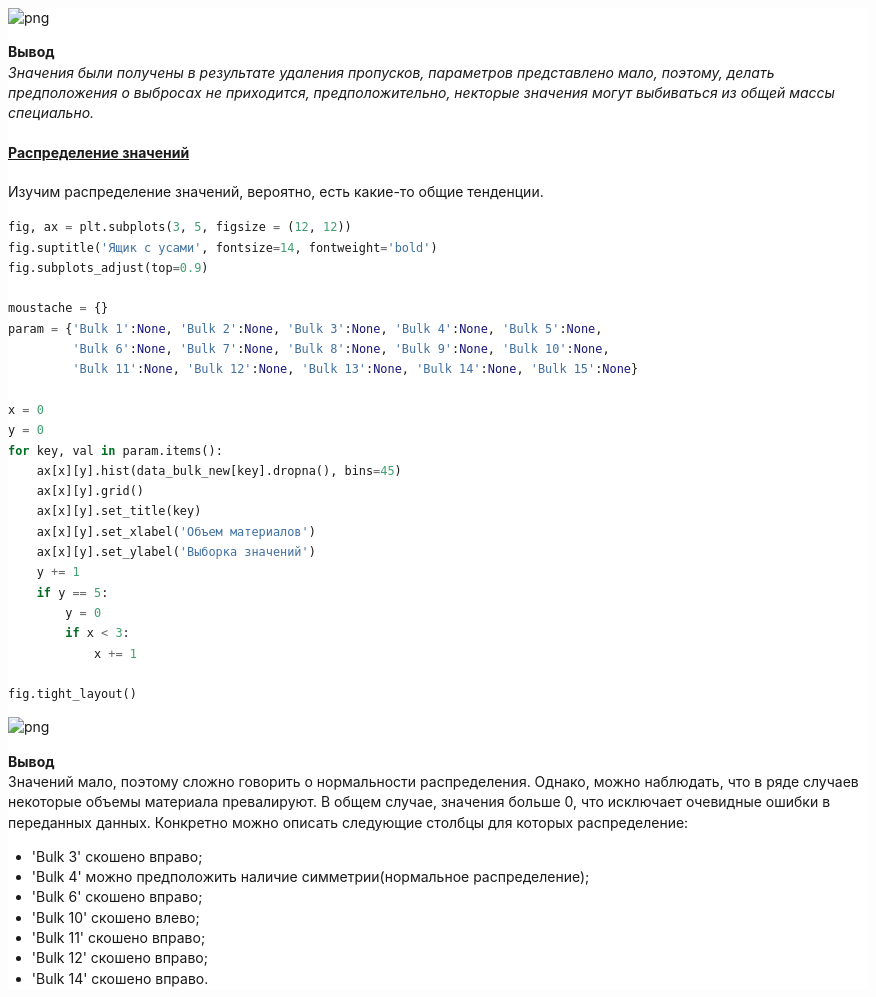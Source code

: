 
    
![png](img/output_59_0.png)
    


**Вывод** <br/>
*Значения были получены в результате удаления пропусков, параметров представлено мало, поэтому, делать предположения о выбросах не приходится, предположительно, некторые значения могут выбиваться из общей массы специально.*

<a id='my_section_12'></a>
#### [Распределение значений](#content_12)

Изучим распределение значений, вероятно, есть какие-то общие тенденции.


```python
fig, ax = plt.subplots(3, 5, figsize = (12, 12))
fig.suptitle('Ящик с усами', fontsize=14, fontweight='bold')
fig.subplots_adjust(top=0.9)

moustache = {}
param = {'Bulk 1':None, 'Bulk 2':None, 'Bulk 3':None, 'Bulk 4':None, 'Bulk 5':None, 
         'Bulk 6':None, 'Bulk 7':None, 'Bulk 8':None, 'Bulk 9':None, 'Bulk 10':None, 
         'Bulk 11':None, 'Bulk 12':None, 'Bulk 13':None, 'Bulk 14':None, 'Bulk 15':None}

x = 0
y = 0
for key, val in param.items():
    ax[x][y].hist(data_bulk_new[key].dropna(), bins=45)
    ax[x][y].grid()
    ax[x][y].set_title(key)
    ax[x][y].set_xlabel('Объем материалов')
    ax[x][y].set_ylabel('Выборка значений')
    y += 1
    if y == 5:
        y = 0
        if x < 3:
            x += 1
    
fig.tight_layout()    
```


    
![png](img/output_63_0.png)
    


**Вывод**<br/>
Значений мало, поэтому сложно говорить о нормальности распределения. Однако, можно наблюдать, что в ряде случаев некоторые объемы материала превалируют. В общем случае, значения больше 0, что исключает очевидные ошибки в переданных данных. Конкретно можно описать следующие столбцы для которых распределение:
- 'Bulk 3' скошено вправо;
- 'Bulk 4' можно предположить наличие симметрии(нормальное распределение);
- 'Bulk 6' скошено вправо;
- 'Bulk 10' скошено влево;
- 'Bulk 11' скошено вправо;
- 'Bulk 12' скошено  вправо;
- 'Bulk 14' скошено вправо.
